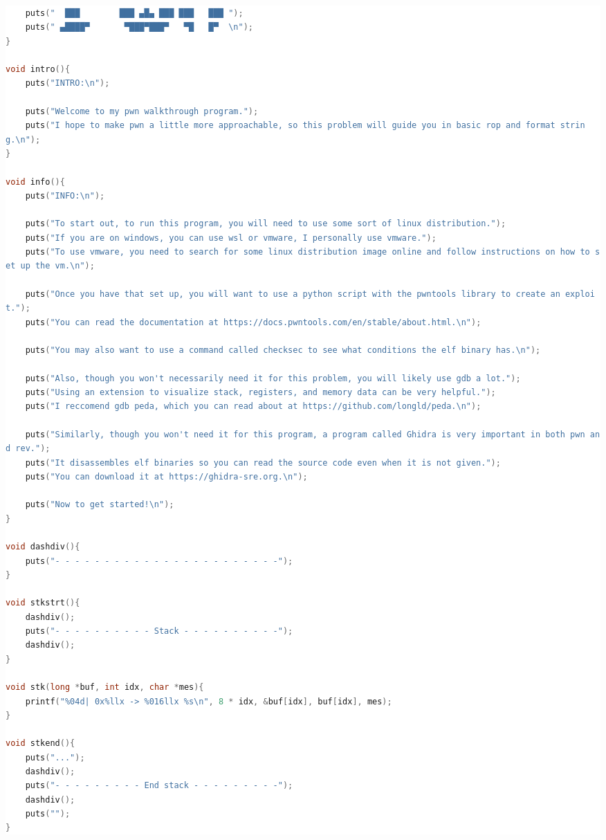 ```C
	puts("  ███        ███ ▄█▄ ███ ███   ███ ");
	puts(" ▄████▀       ▀███▀███▀   ▀█   █▀  \n");
}

void intro(){
	puts("INTRO:\n");

	puts("Welcome to my pwn walkthrough program.");
	puts("I hope to make pwn a little more approachable, so this problem will guide you in basic rop and format string.\n");
}

void info(){
	puts("INFO:\n");

	puts("To start out, to run this program, you will need to use some sort of linux distribution.");
	puts("If you are on windows, you can use wsl or vmware, I personally use vmware.");
	puts("To use vmware, you need to search for some linux distribution image online and follow instructions on how to set up the vm.\n");

	puts("Once you have that set up, you will want to use a python script with the pwntools library to create an exploit.");
	puts("You can read the documentation at https://docs.pwntools.com/en/stable/about.html.\n");

	puts("You may also want to use a command called checksec to see what conditions the elf binary has.\n");

	puts("Also, though you won't necessarily need it for this problem, you will likely use gdb a lot.");
	puts("Using an extension to visualize stack, registers, and memory data can be very helpful.");
	puts("I reccomend gdb peda, which you can read about at https://github.com/longld/peda.\n");

	puts("Similarly, though you won't need it for this program, a program called Ghidra is very important in both pwn and rev.");
	puts("It disassembles elf binaries so you can read the source code even when it is not given.");
	puts("You can download it at https://ghidra-sre.org.\n");

	puts("Now to get started!\n");
}

void dashdiv(){
	puts("- - - - - - - - - - - - - - - - - - - - - - -");
}

void stkstrt(){
	dashdiv();
	puts("- - - - - - - - - - Stack - - - - - - - - - -");
	dashdiv();
}

void stk(long *buf, int idx, char *mes){
	printf("%04d| 0x%llx -> %016llx %s\n", 8 * idx, &buf[idx], buf[idx], mes);
}

void stkend(){
	puts("...");
	dashdiv();
	puts("- - - - - - - - - End stack - - - - - - - - -");
	dashdiv();
	puts("");
}
```